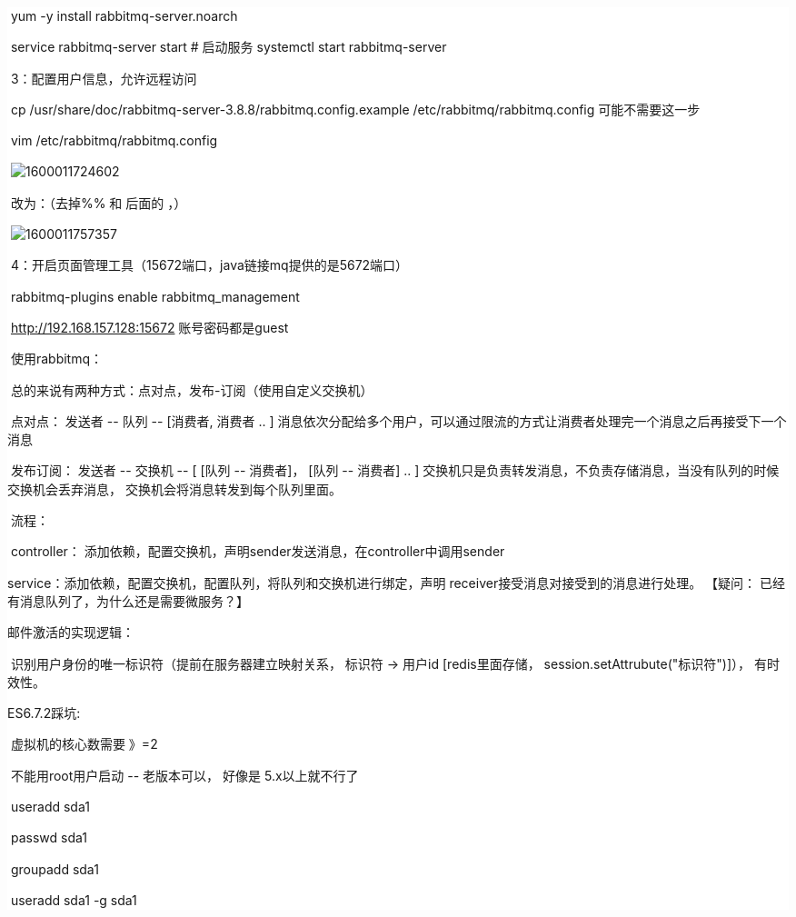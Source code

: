
​		yum -y install rabbitmq-server.noarch

​		service rabbitmq-server start	# 启动服务	systemctl start rabbitmq-server

​	3：配置用户信息，允许远程访问

​		cp /usr/share/doc/rabbitmq-server-3.8.8/rabbitmq.config.example /etc/rabbitmq/rabbitmq.config    可能不需要这一步

​		vim /etc/rabbitmq/rabbitmq.config

​		![1600011724602](C:\Users\86150\AppData\Roaming\Typora\typora-user-images\1600011724602.png)

​		改为：（去掉%% 和 后面的 ，）

​		![1600011757357](C:\Users\86150\AppData\Roaming\Typora\typora-user-images\1600011757357.png)

​	4：开启页面管理工具（15672端口，java链接mq提供的是5672端口）

​		rabbitmq-plugins enable rabbitmq_management

​		http://192.168.157.128:15672	账号密码都是guest



​	使用rabbitmq：

​		总的来说有两种方式：点对点，发布-订阅（使用自定义交换机）

​			点对点：	发送者 -- 队列 -- [消费者, 消费者 .. ]	消息依次分配给多个用户，可以通过限流的方式让消费者处理完一个消息之后再接受下一个消息

​			发布订阅： 发送者 -- 交换机 -- [ [队列 -- 消费者]， [队列 -- 消费者] ..  ]		交换机只是负责转发消息，不负责存储消息，当没有队列的时候交换机会丢弃消息， 交换机会将消息转发到每个队列里面。

​			流程：

​					controller： 添加依赖，配置交换机，声明sender发送消息，在controller中调用sender

​					service：添加依赖，配置交换机，配置队列，将队列和交换机进行绑定，声明 receiver接受消息对接受到的消息进行处理。      【疑问： 已经有消息队列了，为什么还是需要微服务？】





邮件激活的实现逻辑：

​	识别用户身份的唯一标识符（提前在服务器建立映射关系，  标识符 -> 用户id  [redis里面存储，  session.setAttrubute("标识符")]），  有时效性。





ES6.7.2踩坑:

​	虚拟机的核心数需要 》=2

​	不能用root用户启动     --    老版本可以， 好像是 5.x以上就不行了

​	useradd sda1

​	passwd sda1

​	groupadd sda1

​	useradd sda1 -g sda1 
